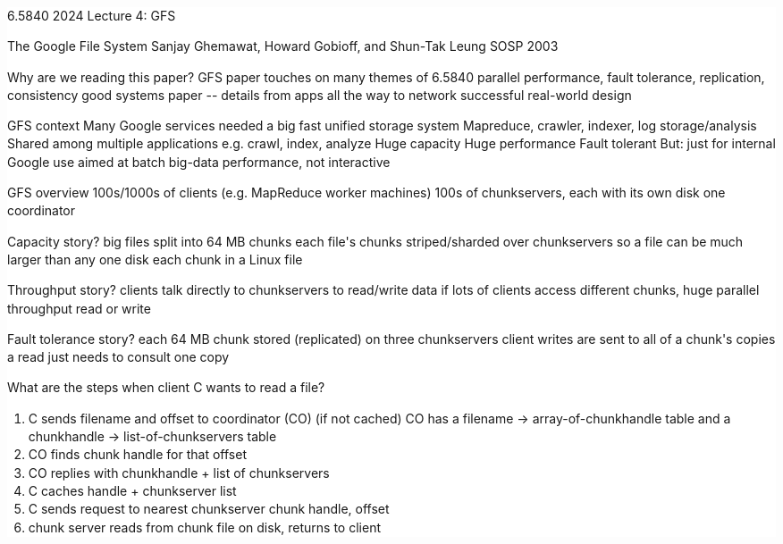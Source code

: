 6.5840 2024 Lecture 4: GFS

The Google File System
Sanjay Ghemawat, Howard Gobioff, and Shun-Tak Leung
SOSP 2003

Why are we reading this paper?
  GFS paper touches on many themes of 6.5840
    parallel performance, fault tolerance, replication, consistency
  good systems paper -- details from apps all the way to network
  successful real-world design

GFS context
  Many Google services needed a big fast unified storage system
    Mapreduce, crawler, indexer, log storage/analysis
  Shared among multiple applications e.g. crawl, index, analyze
  Huge capacity
  Huge performance
  Fault tolerant
  But:
    just for internal Google use
    aimed at batch big-data performance, not interactive

GFS overview
  100s/1000s of clients (e.g. MapReduce worker machines)
  100s of chunkservers, each with its own disk
  one coordinator

Capacity story?
  big files split into 64 MB chunks
  each file's chunks striped/sharded over chunkservers
    so a file can be much larger than any one disk
  each chunk in a Linux file

Throughput story?
  clients talk directly to chunkservers to read/write data
  if lots of clients access different chunks, huge parallel throughput
  read or write

Fault tolerance story?
  each 64 MB chunk stored (replicated) on three chunkservers
  client writes are sent to all of a chunk's copies
  a read just needs to consult one copy

What are the steps when client C wants to read a file?
  1. C sends filename and offset to coordinator (CO) (if not cached)
     CO has a filename -> array-of-chunkhandle table
     and a chunkhandle -> list-of-chunkservers table
  2. CO finds chunk handle for that offset
  3. CO replies with chunkhandle + list of chunkservers
  4. C caches handle + chunkserver list
  5. C sends request to nearest chunkserver
     chunk handle, offset
  6. chunk server reads from chunk file on disk, returns to client
